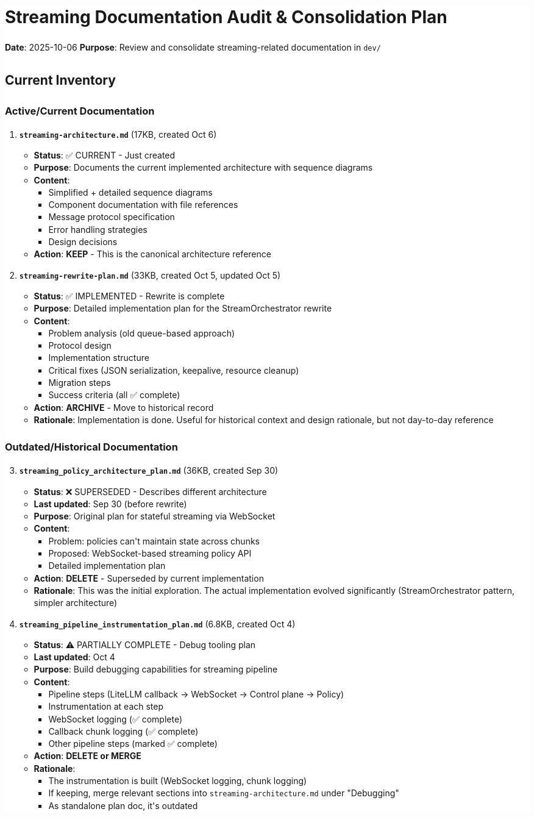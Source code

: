 # Streaming Documentation Audit & Consolidation Plan

**Date**: 2025-10-06
**Purpose**: Review and consolidate streaming-related documentation in `dev/`

## Current Inventory

### Active/Current Documentation

1. **`streaming-architecture.md`** (17KB, created Oct 6)
   - **Status**: ✅ CURRENT - Just created
   - **Purpose**: Documents the current implemented architecture with sequence diagrams
   - **Content**:
     - Simplified + detailed sequence diagrams
     - Component documentation with file references
     - Message protocol specification
     - Error handling strategies
     - Design decisions
   - **Action**: **KEEP** - This is the canonical architecture reference

2. **`streaming-rewrite-plan.md`** (33KB, created Oct 5, updated Oct 5)
   - **Status**: ✅ IMPLEMENTED - Rewrite is complete
   - **Purpose**: Detailed implementation plan for the StreamOrchestrator rewrite
   - **Content**:
     - Problem analysis (old queue-based approach)
     - Protocol design
     - Implementation structure
     - Critical fixes (JSON serialization, keepalive, resource cleanup)
     - Migration steps
     - Success criteria (all ✅ complete)
   - **Action**: **ARCHIVE** - Move to historical record
   - **Rationale**: Implementation is done. Useful for historical context and design rationale, but not day-to-day reference

### Outdated/Historical Documentation

3. **`streaming_policy_architecture_plan.md`** (36KB, created Sep 30)
   - **Status**: ❌ SUPERSEDED - Describes different architecture
   - **Last updated**: Sep 30 (before rewrite)
   - **Purpose**: Original plan for stateful streaming via WebSocket
   - **Content**:
     - Problem: policies can't maintain state across chunks
     - Proposed: WebSocket-based streaming policy API
     - Detailed implementation plan
   - **Action**: **DELETE** - Superseded by current implementation
   - **Rationale**: This was the initial exploration. The actual implementation evolved significantly (StreamOrchestrator pattern, simpler architecture)

4. **`streaming_pipeline_instrumentation_plan.md`** (6.8KB, created Oct 4)
   - **Status**: ⚠️ PARTIALLY COMPLETE - Debug tooling plan
   - **Last updated**: Oct 4
   - **Purpose**: Build debugging capabilities for streaming pipeline
   - **Content**:
     - Pipeline steps (LiteLLM callback → WebSocket → Control plane → Policy)
     - Instrumentation at each step
     - WebSocket logging (✅ complete)
     - Callback chunk logging (✅ complete)
     - Other pipeline steps (marked ✅ complete)
   - **Action**: **DELETE or MERGE**
   - **Rationale**:
     - The instrumentation is built (WebSocket logging, chunk logging)
     - If keeping, merge relevant sections into `streaming-architecture.md` under "Debugging"
     - As standalone plan doc, it's outdated